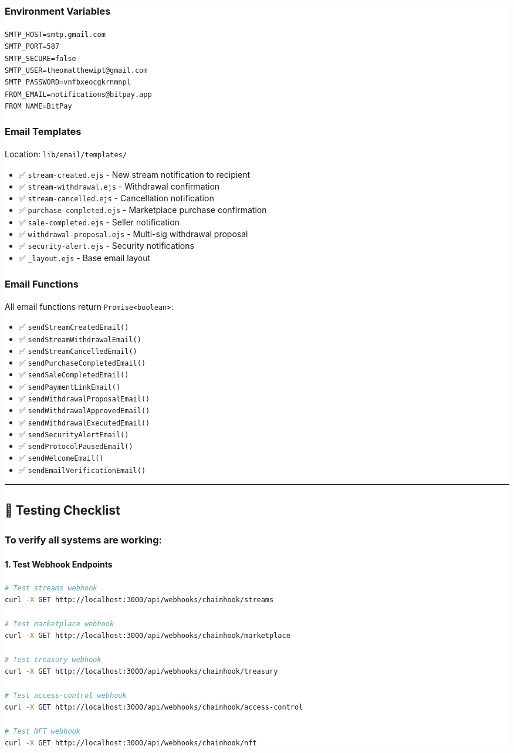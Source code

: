 ### Environment Variables
```env
SMTP_HOST=smtp.gmail.com
SMTP_PORT=587
SMTP_SECURE=false
SMTP_USER=theomatthewipt@gmail.com
SMTP_PASSWORD=vnfbxeocgkrnmnpl
FROM_EMAIL=notifications@bitpay.app
FROM_NAME=BitPay
```

### Email Templates
Location: `lib/email/templates/`

- ✅ `stream-created.ejs` - New stream notification to recipient
- ✅ `stream-withdrawal.ejs` - Withdrawal confirmation
- ✅ `stream-cancelled.ejs` - Cancellation notification
- ✅ `purchase-completed.ejs` - Marketplace purchase confirmation
- ✅ `sale-completed.ejs` - Seller notification
- ✅ `withdrawal-proposal.ejs` - Multi-sig withdrawal proposal
- ✅ `security-alert.ejs` - Security notifications
- ✅ `_layout.ejs` - Base email layout

### Email Functions
All email functions return `Promise<boolean>`:

- ✅ `sendStreamCreatedEmail()`
- ✅ `sendStreamWithdrawalEmail()`
- ✅ `sendStreamCancelledEmail()`
- ✅ `sendPurchaseCompletedEmail()`
- ✅ `sendSaleCompletedEmail()`
- ✅ `sendPaymentLinkEmail()`
- ✅ `sendWithdrawalProposalEmail()`
- ✅ `sendWithdrawalApprovedEmail()`
- ✅ `sendWithdrawalExecutedEmail()`
- ✅ `sendSecurityAlertEmail()`
- ✅ `sendProtocolPausedEmail()`
- ✅ `sendWelcomeEmail()`
- ✅ `sendEmailVerificationEmail()`

---

## 🔧 Testing Checklist

### To verify all systems are working:

#### 1. Test Webhook Endpoints
```bash
# Test streams webhook
curl -X GET http://localhost:3000/api/webhooks/chainhook/streams

# Test marketplace webhook
curl -X GET http://localhost:3000/api/webhooks/chainhook/marketplace

# Test treasury webhook
curl -X GET http://localhost:3000/api/webhooks/chainhook/treasury

# Test access-control webhook
curl -X GET http://localhost:3000/api/webhooks/chainhook/access-control

# Test NFT webhook
curl -X GET http://localhost:3000/api/webhooks/chainhook/nft
```
